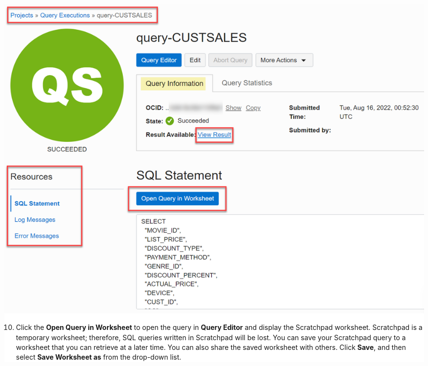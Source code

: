   ![The query detail page is displayed.](./images/query-detail-page.png " ")  

10. Click the **Open Query in Worksheet** to open the query in **Query Editor** and display the Scratchpad worksheet. Scratchpad is a temporary worksheet; therefore, SQL queries written in Scratchpad will be lost. You can save your Scratchpad query to a worksheet that you can retrieve at a later time. You can also share the saved worksheet with others. Click **Save**, and then select **Save Worksheet as** from the drop-down list.
